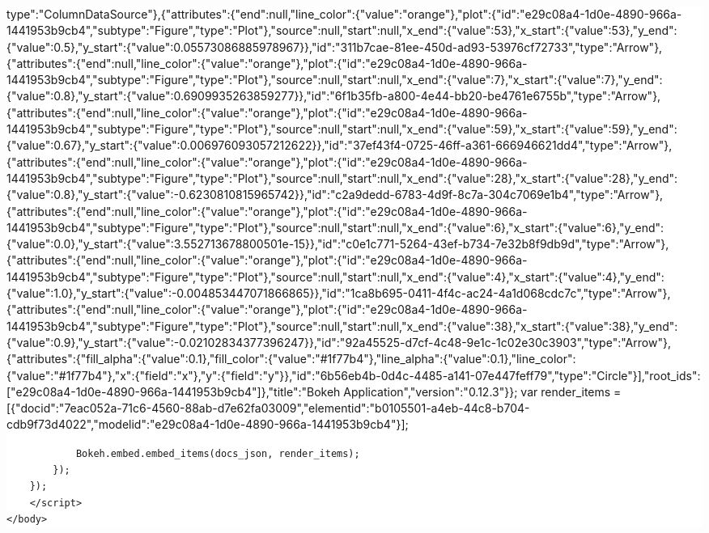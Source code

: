 type":"ColumnDataSource"},{"attributes":{"end":null,"line_color":{"value":"orange"},"plot":{"id":"e29c08a4-1d0e-4890-966a-1441953b9cb4","subtype":"Figure","type":"Plot"},"source":null,"start":null,"x_end":{"value":53},"x_start":{"value":53},"y_end":{"value":0.5},"y_start":{"value":0.05573086885978967}},"id":"311b7cae-81ee-450d-ad93-53976cf72733","type":"Arrow"},{"attributes":{"end":null,"line_color":{"value":"orange"},"plot":{"id":"e29c08a4-1d0e-4890-966a-1441953b9cb4","subtype":"Figure","type":"Plot"},"source":null,"start":null,"x_end":{"value":7},"x_start":{"value":7},"y_end":{"value":0.8},"y_start":{"value":0.6909935263859277}},"id":"6f1b35fb-a800-4e44-bb20-be4761e6755b","type":"Arrow"},{"attributes":{"end":null,"line_color":{"value":"orange"},"plot":{"id":"e29c08a4-1d0e-4890-966a-1441953b9cb4","subtype":"Figure","type":"Plot"},"source":null,"start":null,"x_end":{"value":59},"x_start":{"value":59},"y_end":{"value":0.67},"y_start":{"value":0.006976093057212622}},"id":"37ef43f4-0725-46ff-a361-666946621dd4","type":"Arrow"},{"attributes":{"end":null,"line_color":{"value":"orange"},"plot":{"id":"e29c08a4-1d0e-4890-966a-1441953b9cb4","subtype":"Figure","type":"Plot"},"source":null,"start":null,"x_end":{"value":28},"x_start":{"value":28},"y_end":{"value":0.8},"y_start":{"value":-0.6230810815965742}},"id":"c2a9dedd-6783-4d9f-8c7a-304c7069e1b4","type":"Arrow"},{"attributes":{"end":null,"line_color":{"value":"orange"},"plot":{"id":"e29c08a4-1d0e-4890-966a-1441953b9cb4","subtype":"Figure","type":"Plot"},"source":null,"start":null,"x_end":{"value":6},"x_start":{"value":6},"y_end":{"value":0.0},"y_start":{"value":3.552713678800501e-15}},"id":"c0e1c771-5264-43ef-b734-7e32b8f9db9d","type":"Arrow"},{"attributes":{"end":null,"line_color":{"value":"orange"},"plot":{"id":"e29c08a4-1d0e-4890-966a-1441953b9cb4","subtype":"Figure","type":"Plot"},"source":null,"start":null,"x_end":{"value":4},"x_start":{"value":4},"y_end":{"value":1.0},"y_start":{"value":-0.004853447071866865}},"id":"1ca8b695-0411-4f4c-ac24-4a1d068cdc7c","type":"Arrow"},{"attributes":{"end":null,"line_color":{"value":"orange"},"plot":{"id":"e29c08a4-1d0e-4890-966a-1441953b9cb4","subtype":"Figure","type":"Plot"},"source":null,"start":null,"x_end":{"value":38},"x_start":{"value":38},"y_end":{"value":0.9},"y_start":{"value":-0.02102834377396247}},"id":"92a45525-d7cf-4c48-9e1c-1c02e30c3903","type":"Arrow"},{"attributes":{"fill_alpha":{"value":0.1},"fill_color":{"value":"#1f77b4"},"line_alpha":{"value":0.1},"line_color":{"value":"#1f77b4"},"x":{"field":"x"},"y":{"field":"y"}},"id":"6b56eb4b-0d4c-4485-a141-07e447feff79","type":"Circle"}],"root_ids":["e29c08a4-1d0e-4890-966a-1441953b9cb4"]},"title":"Bokeh Application","version":"0.12.3"}};
                var render_items = [{"docid":"7eac052a-71c6-4560-88ab-d7e62fa03009","elementid":"b0105501-a4eb-44c8-b704-cdb9f73d4022","modelid":"e29c08a4-1d0e-4890-966a-1441953b9cb4"}];
                
                Bokeh.embed.embed_items(docs_json, render_items);
            });
        });
        </script>
    </body>
</html>